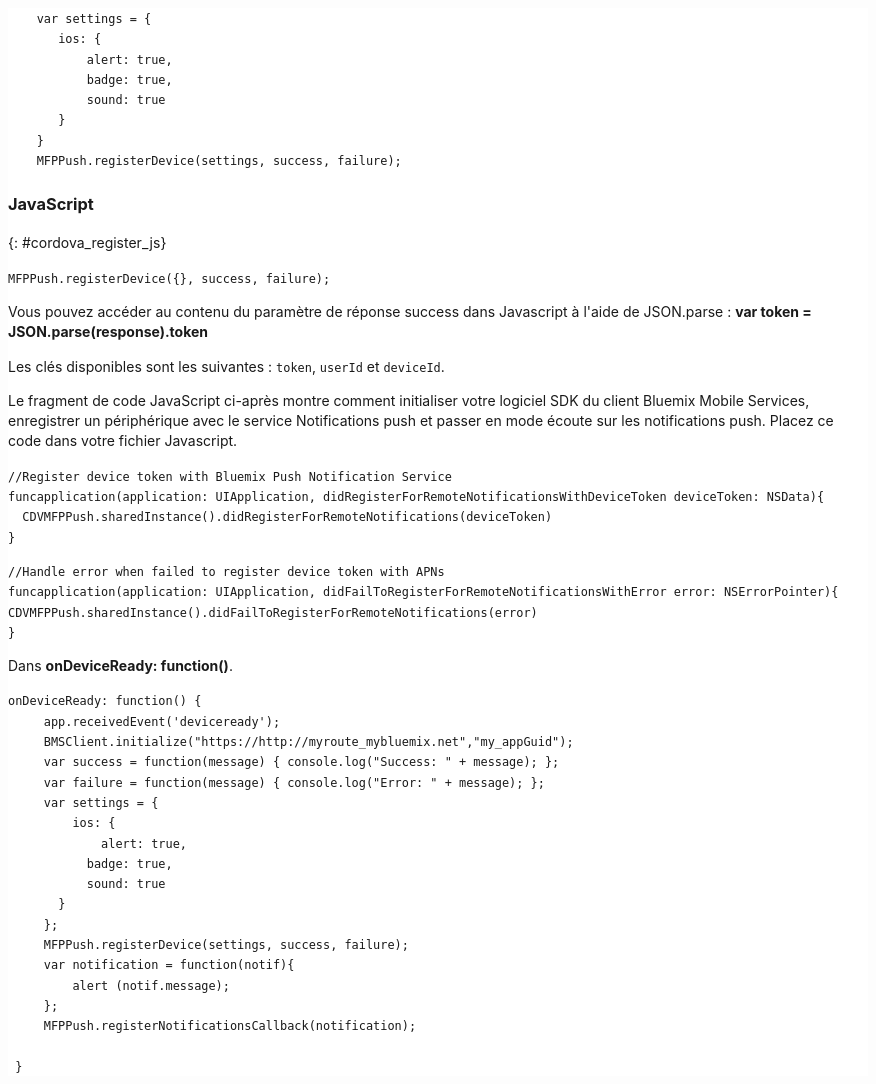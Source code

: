 ```
	var settings = {
	   ios: {
	       alert: true,
	       badge: true,
	       sound: true
	   }
	}
	MFPPush.registerDevice(settings, success, failure);
```



### JavaScript
{: #cordova_register_js}

```
MFPPush.registerDevice({}, success, failure);
```

Vous pouvez accéder au contenu du paramètre de réponse success dans Javascript à l'aide de JSON.parse : **var token = JSON.parse(response).token**


Les clés disponibles sont les suivantes : `token`, `userId` et `deviceId`.

Le fragment de code JavaScript ci-après montre comment initialiser votre logiciel SDK du client Bluemix Mobile Services, enregistrer un périphérique avec le service Notifications push et passer en mode écoute sur les notifications push. Placez ce code dans votre fichier Javascript.



```
//Register device token with Bluemix Push Notification Service
funcapplication(application: UIApplication, didRegisterForRemoteNotificationsWithDeviceToken deviceToken: NSData){
  CDVMFPPush.sharedInstance().didRegisterForRemoteNotifications(deviceToken)
}
```

```
//Handle error when failed to register device token with APNs
funcapplication(application: UIApplication, didFailToRegisterForRemoteNotificationsWithError error: NSErrorPointer){
CDVMFPPush.sharedInstance().didFailToRegisterForRemoteNotifications(error)
}
```

Dans **onDeviceReady: function()**.

```
onDeviceReady: function() {
     app.receivedEvent('deviceready');
     BMSClient.initialize("https://http://myroute_mybluemix.net","my_appGuid");
     var success = function(message) { console.log("Success: " + message); };
     var failure = function(message) { console.log("Error: " + message); };
     var settings = {
         ios: {
             alert: true,
	       badge: true,
	       sound: true
	   }   
     };
     MFPPush.registerDevice(settings, success, failure);
     var notification = function(notif){
         alert (notif.message);
     };
     MFPPush.registerNotificationsCallback(notification);

 }
```
